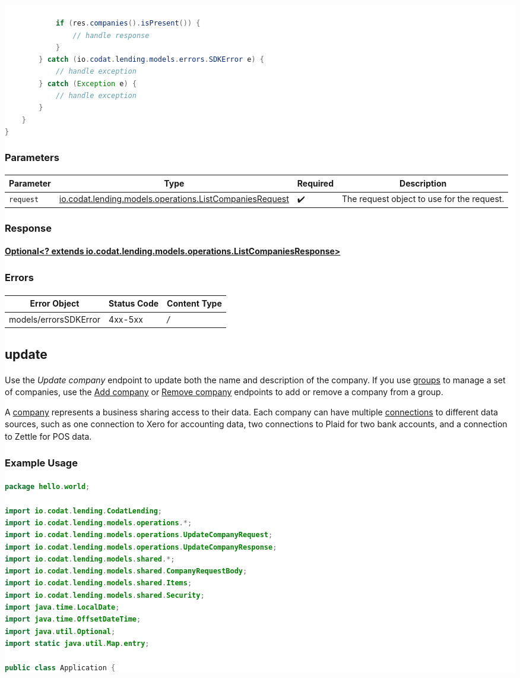 ```java

            if (res.companies().isPresent()) {
                // handle response
            }
        } catch (io.codat.lending.models.errors.SDKError e) {
            // handle exception
        } catch (Exception e) {
            // handle exception
        }
    }
}
```

### Parameters

| Parameter                                                                                                  | Type                                                                                                       | Required                                                                                                   | Description                                                                                                |
| ---------------------------------------------------------------------------------------------------------- | ---------------------------------------------------------------------------------------------------------- | ---------------------------------------------------------------------------------------------------------- | ---------------------------------------------------------------------------------------------------------- |
| `request`                                                                                                  | [io.codat.lending.models.operations.ListCompaniesRequest](../../models/operations/ListCompaniesRequest.md) | :heavy_check_mark:                                                                                         | The request object to use for the request.                                                                 |


### Response

**[Optional<? extends io.codat.lending.models.operations.ListCompaniesResponse>](../../models/operations/ListCompaniesResponse.md)**
### Errors

| Error Object          | Status Code           | Content Type          |
| --------------------- | --------------------- | --------------------- |
| models/errorsSDKError | 4xx-5xx               | */*                   |

## update

﻿Use the *Update company* endpoint to update both the name and description of the company. 
If you use [groups](https://docs.codat.io/lending-api#/schemas/Group) to manage a set of companies, use the [Add company](https://docs.codat.io/lending-api#/operations/add-company-to-group) or [Remove company](https://docs.codat.io/lending-api#/operations/remove-company-from-group) endpoints to add or remove a company from a group.

A [company](https://docs.codat.io/lending-api#/schemas/Company) represents a business sharing access to their data.
Each company can have multiple [connections](https://docs.codat.io/lending-api#/schemas/Connection) to different data sources, such as one connection to Xero for accounting data, two connections to Plaid for two bank accounts, and a connection to Zettle for POS data.

### Example Usage

```java
package hello.world;

import io.codat.lending.CodatLending;
import io.codat.lending.models.operations.*;
import io.codat.lending.models.operations.UpdateCompanyRequest;
import io.codat.lending.models.operations.UpdateCompanyResponse;
import io.codat.lending.models.shared.*;
import io.codat.lending.models.shared.CompanyRequestBody;
import io.codat.lending.models.shared.Items;
import io.codat.lending.models.shared.Security;
import java.time.LocalDate;
import java.time.OffsetDateTime;
import java.util.Optional;
import static java.util.Map.entry;

public class Application {
```